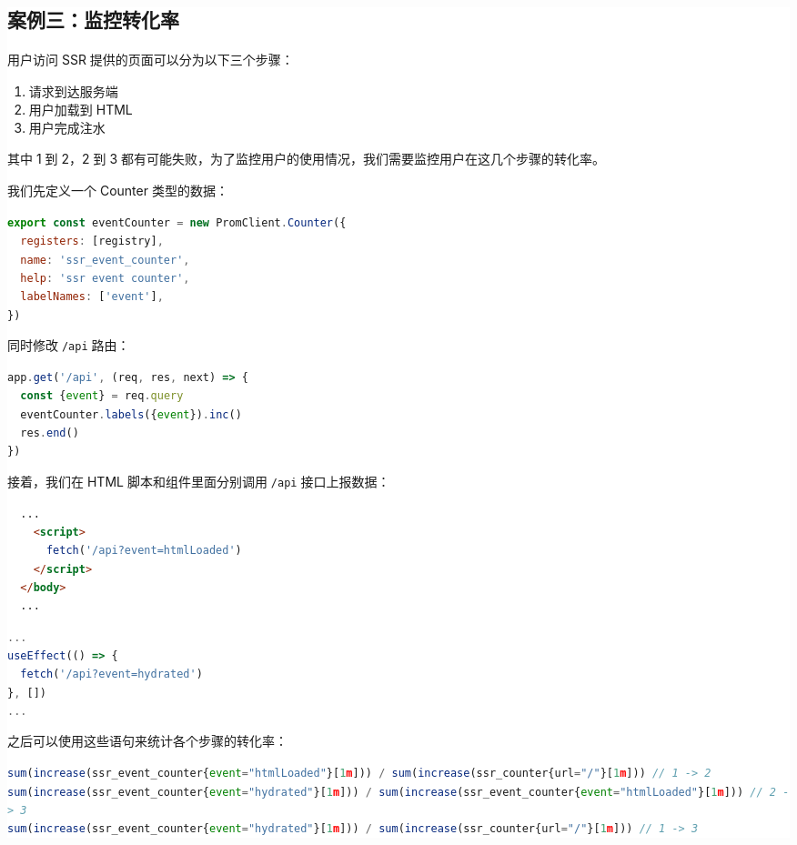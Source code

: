 ## 案例三：监控转化率

用户访问 SSR 提供的页面可以分为以下三个步骤：

1. 请求到达服务端
2. 用户加载到 HTML
3. 用户完成注水

其中 1 到 2，2 到 3 都有可能失败，为了监控用户的使用情况，我们需要监控用户在这几个步骤的转化率。

我们先定义一个 Counter 类型的数据：

```js
export const eventCounter = new PromClient.Counter({
  registers: [registry],
  name: 'ssr_event_counter',
  help: 'ssr event counter',
  labelNames: ['event'],
})
```

同时修改 `/api` 路由：

```js
app.get('/api', (req, res, next) => {
  const {event} = req.query
  eventCounter.labels({event}).inc()
  res.end()
})
```

接着，我们在 HTML 脚本和组件里面分别调用 `/api` 接口上报数据：

```html
  ...
    <script>
      fetch('/api?event=htmlLoaded')
    </script>
  </body>
  ...
```

```js
...
useEffect(() => {
  fetch('/api?event=hydrated')
}, [])
...
```

之后可以使用这些语句来统计各个步骤的转化率：

```js
sum(increase(ssr_event_counter{event="htmlLoaded"}[1m])) / sum(increase(ssr_counter{url="/"}[1m])) // 1 -> 2
sum(increase(ssr_event_counter{event="hydrated"}[1m])) / sum(increase(ssr_event_counter{event="htmlLoaded"}[1m])) // 2 -> 3
sum(increase(ssr_event_counter{event="hydrated"}[1m])) / sum(increase(ssr_counter{url="/"}[1m])) // 1 -> 3
```
